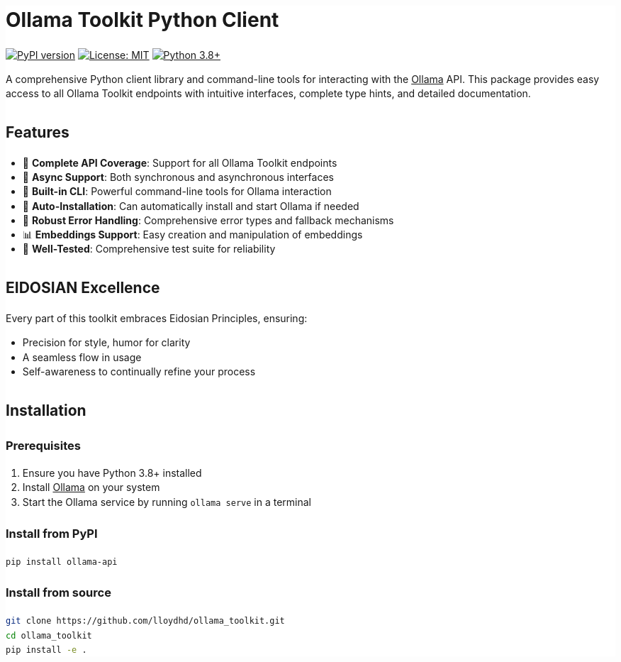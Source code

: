 # Ollama Toolkit Python Client

[![PyPI version](https://badge.fury.io/py/ollama-toolkit.svg)](https://badge.fury.io/py/ollama-toolkit)
[![License: MIT](https://img.shields.io/badge/License-MIT-yellow.svg)](https://opensource.org/licenses/MIT)
[![Python 3.8+](https://img.shields.io/badge/python-3.8+-blue.svg)](https://www.python.org/downloads/)

A comprehensive Python client library and command-line tools for interacting with the [Ollama](https://ollama.ai/) API. This package provides easy access to all Ollama Toolkit endpoints with intuitive interfaces, complete type hints, and detailed documentation.

## Features

- 🚀 **Complete API Coverage**: Support for all Ollama Toolkit endpoints
- 🔄 **Async Support**: Both synchronous and asynchronous interfaces
- 🔧 **Built-in CLI**: Powerful command-line tools for Ollama interaction
- 🔌 **Auto-Installation**: Can automatically install and start Ollama if needed
- 💪 **Robust Error Handling**: Comprehensive error types and fallback mechanisms
- 📊 **Embeddings Support**: Easy creation and manipulation of embeddings
- 🧪 **Well-Tested**: Comprehensive test suite for reliability

## EIDOSIAN Excellence
Every part of this toolkit embraces Eidosian Principles, ensuring:
- Precision for style, humor for clarity
- A seamless flow in usage
- Self-awareness to continually refine your process

## Installation

### Prerequisites

1. Ensure you have Python 3.8+ installed
2. Install [Ollama](https://ollama.com/download) on your system
3. Start the Ollama service by running `ollama serve` in a terminal

### Install from PyPI

```bash
pip install ollama-api
```

### Install from source

```bash
git clone https://github.com/lloydhd/ollama_toolkit.git
cd ollama_toolkit
pip install -e .
```
